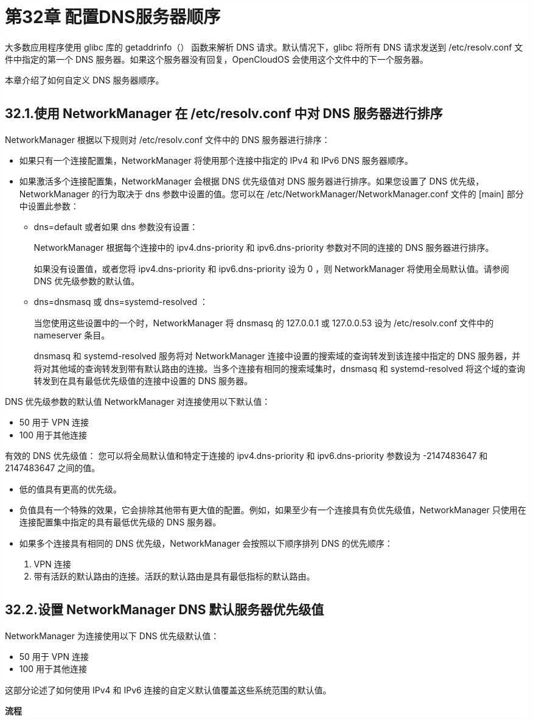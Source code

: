 # 第32章 配置DNS服务器顺序

大多数应用程序使用 glibc 库的 getaddrinfo（） 函数来解析 DNS 请求。默认情况下，glibc 将所有 DNS 请求发送到 /etc/resolv.conf 文件中指定的第一个 DNS 服务器。如果这个服务器没有回复，OpenCloudOS 会使用这个文件中的下一个服务器。

本章介绍了如何自定义 DNS 服务器顺序。

## 32.1.使用 NetworkManager 在 /etc/resolv.conf 中对 DNS 服务器进行排序

NetworkManager 根据以下规则对 /etc/resolv.conf 文件中的 DNS 服务器进行排序：
- 如果只有一个连接配置集，NetworkManager 将使用那个连接中指定的 IPv4 和 IPv6 DNS 服务器顺序。
- 如果激活多个连接配置集，NetworkManager 会根据 DNS 优先级值对 DNS 服务器进行排序。如果您设置了 DNS 优先级，NetworkManager 的行为取决于 dns 参数中设置的值。您可以在 /etc/NetworkManager/NetworkManager.conf 文件的 [main] 部分中设置此参数：

  - dns=default 或者如果 dns 参数没有设置：

    NetworkManager 根据每个连接中的 ipv4.dns-priority 和 ipv6.dns-priority 参数对不同的连接的 DNS 服务器进行排序。

    如果没有设置值，或者您将 ipv4.dns-priority 和 ipv6.dns-priority 设为 0 ，则 NetworkManager 将使用全局默认值。请参阅 DNS 优先级参数的默认值。

  - dns=dnsmasq 或 dns=systemd-resolved ：

    当您使用这些设置中的一个时，NetworkManager 将 dnsmasq 的 127.0.0.1 或 127.0.0.53 设为 /etc/resolv.conf 文件中的 nameserver 条目。

    dnsmasq 和 systemd-resolved 服务将对 NetworkManager 连接中设置的搜索域的查询转发到该连接中指定的 DNS 服务器，并将对其他域的查询转发到带有默认路由的连接。当多个连接有相同的搜索域集时，dnsmasq 和 systemd-resolved 将这个域的查询转发到在具有最低优先级值的连接中设置的 DNS 服务器。

DNS 优先级参数的默认值
NetworkManager 对连接使用以下默认值：

- 50 用于 VPN 连接
- 100 用于其他连接


有效的 DNS 优先级值：
您可以将全局默认值和特定于连接的 ipv4.dns-priority 和 ipv6.dns-priority 参数设为 -2147483647 和 2147483647 之间的值。

- 低的值具有更高的优先级。
- 负值具有一个特殊的效果，它会排除其他带有更大值的配置。例如，如果至少有一个连接具有负优先级值，NetworkManager 只使用在连接配置集中指定的具有最低优先级的 DNS 服务器。
- 如果多个连接具有相同的 DNS 优先级，NetworkManager 会按照以下顺序排列 DNS 的优先顺序：

    1. VPN 连接
    2. 带有活跃的默认路由的连接。活跃的默认路由是具有最低指标的默认路由。



## 32.2.设置 NetworkManager DNS 默认服务器优先级值

NetworkManager 为连接使用以下 DNS 优先级默认值：

- 50 用于 VPN 连接
- 100 用于其他连接

这部分论述了如何使用 IPv4 和 IPv6 连接的自定义默认值覆盖这些系统范围的默认值。

**流程**
